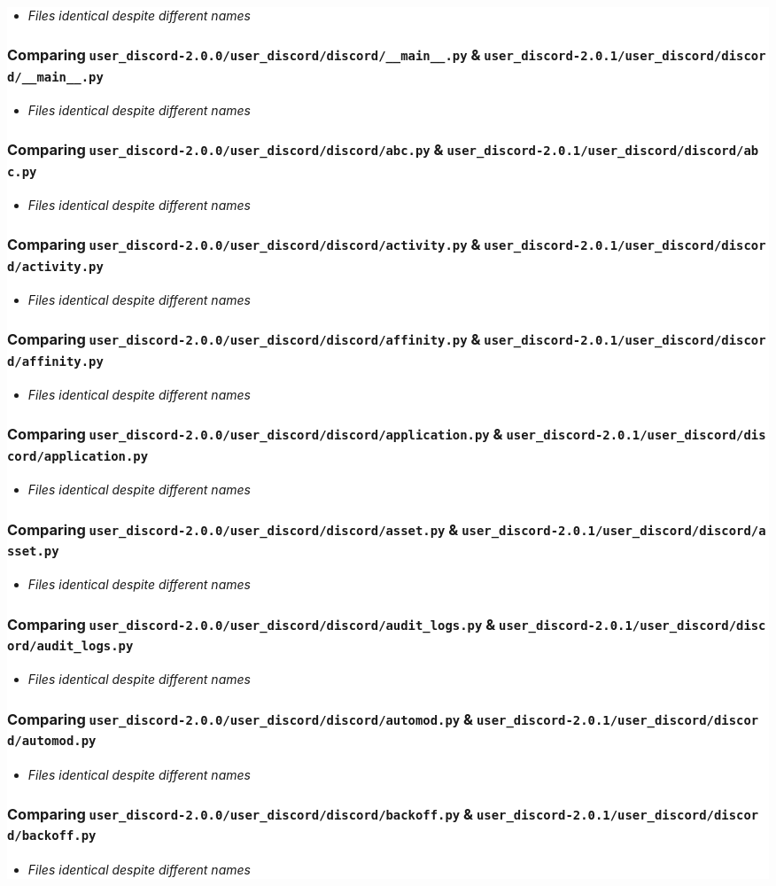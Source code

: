  * *Files identical despite different names*

### Comparing `user_discord-2.0.0/user_discord/discord/__main__.py` & `user_discord-2.0.1/user_discord/discord/__main__.py`

 * *Files identical despite different names*

### Comparing `user_discord-2.0.0/user_discord/discord/abc.py` & `user_discord-2.0.1/user_discord/discord/abc.py`

 * *Files identical despite different names*

### Comparing `user_discord-2.0.0/user_discord/discord/activity.py` & `user_discord-2.0.1/user_discord/discord/activity.py`

 * *Files identical despite different names*

### Comparing `user_discord-2.0.0/user_discord/discord/affinity.py` & `user_discord-2.0.1/user_discord/discord/affinity.py`

 * *Files identical despite different names*

### Comparing `user_discord-2.0.0/user_discord/discord/application.py` & `user_discord-2.0.1/user_discord/discord/application.py`

 * *Files identical despite different names*

### Comparing `user_discord-2.0.0/user_discord/discord/asset.py` & `user_discord-2.0.1/user_discord/discord/asset.py`

 * *Files identical despite different names*

### Comparing `user_discord-2.0.0/user_discord/discord/audit_logs.py` & `user_discord-2.0.1/user_discord/discord/audit_logs.py`

 * *Files identical despite different names*

### Comparing `user_discord-2.0.0/user_discord/discord/automod.py` & `user_discord-2.0.1/user_discord/discord/automod.py`

 * *Files identical despite different names*

### Comparing `user_discord-2.0.0/user_discord/discord/backoff.py` & `user_discord-2.0.1/user_discord/discord/backoff.py`

 * *Files identical despite different names*
